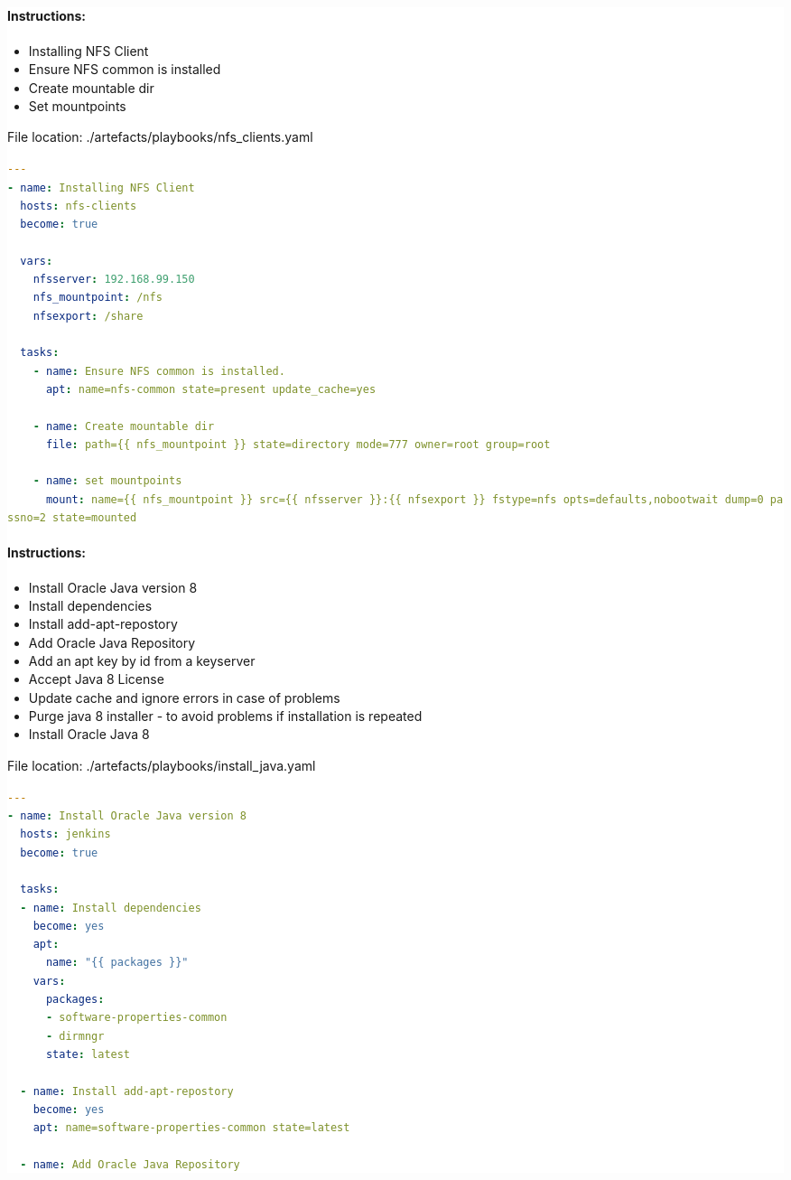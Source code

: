 #### Instructions:
- Installing NFS Client
- Ensure NFS common is installed
- Create mountable dir
- Set mountpoints

File location: ./artefacts/playbooks/nfs_clients.yaml

``` yaml
---
- name: Installing NFS Client 
  hosts: nfs-clients
  become: true
  
  vars:
    nfsserver: 192.168.99.150
    nfs_mountpoint: /nfs
    nfsexport: /share

  tasks:
    - name: Ensure NFS common is installed.
      apt: name=nfs-common state=present update_cache=yes

    - name: Create mountable dir
      file: path={{ nfs_mountpoint }} state=directory mode=777 owner=root group=root

    - name: set mountpoints
      mount: name={{ nfs_mountpoint }} src={{ nfsserver }}:{{ nfsexport }} fstype=nfs opts=defaults,nobootwait dump=0 passno=2 state=mounted
```

#### Instructions:
- Install Oracle Java version 8
- Install dependencies
- Install add-apt-repostory
- Add Oracle Java Repository
- Add an apt key by id from a keyserver
- Accept Java 8 License
- Update cache and ignore errors in case of problems
- Purge java 8 installer - to avoid problems if installation is repeated
- Install Oracle Java 8

File location: ./artefacts/playbooks/install_java.yaml

``` yaml
---
- name: Install Oracle Java version 8
  hosts: jenkins
  become: true
  
  tasks:
  - name: Install dependencies
    become: yes
    apt:
      name: "{{ packages }}"  
    vars:
      packages:    
      - software-properties-common
      - dirmngr
      state: latest 
 
  - name: Install add-apt-repostory
    become: yes
    apt: name=software-properties-common state=latest
 
  - name: Add Oracle Java Repository
```